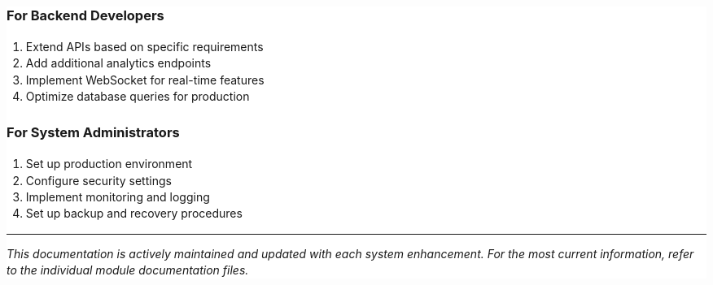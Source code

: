 ### **For Backend Developers**
1. Extend APIs based on specific requirements
2. Add additional analytics endpoints
3. Implement WebSocket for real-time features
4. Optimize database queries for production

### **For System Administrators**
1. Set up production environment
2. Configure security settings
3. Implement monitoring and logging
4. Set up backup and recovery procedures

---

*This documentation is actively maintained and updated with each system enhancement. For the most current information, refer to the individual module documentation files.*